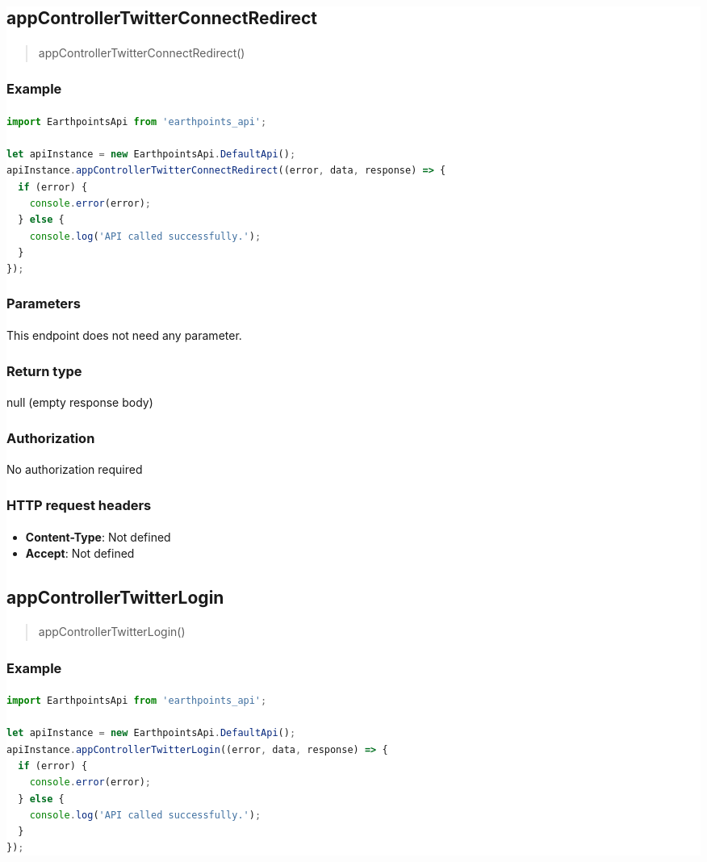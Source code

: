 
## appControllerTwitterConnectRedirect

> appControllerTwitterConnectRedirect()



### Example

```javascript
import EarthpointsApi from 'earthpoints_api';

let apiInstance = new EarthpointsApi.DefaultApi();
apiInstance.appControllerTwitterConnectRedirect((error, data, response) => {
  if (error) {
    console.error(error);
  } else {
    console.log('API called successfully.');
  }
});
```

### Parameters

This endpoint does not need any parameter.

### Return type

null (empty response body)

### Authorization

No authorization required

### HTTP request headers

- **Content-Type**: Not defined
- **Accept**: Not defined


## appControllerTwitterLogin

> appControllerTwitterLogin()



### Example

```javascript
import EarthpointsApi from 'earthpoints_api';

let apiInstance = new EarthpointsApi.DefaultApi();
apiInstance.appControllerTwitterLogin((error, data, response) => {
  if (error) {
    console.error(error);
  } else {
    console.log('API called successfully.');
  }
});
```
